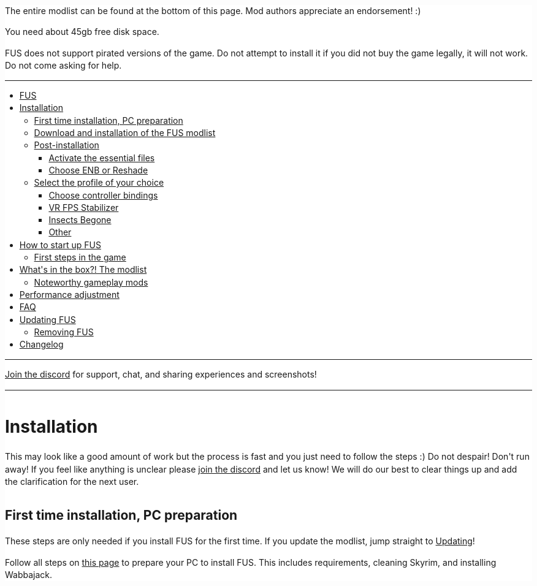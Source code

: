 The entire modlist can be found at the bottom of this page. Mod authors appreciate an endorsement! :)

You need about 45gb free disk space.

FUS does not support pirated versions of the game. Do not attempt to install it if you did not buy the game legally, it will not work. Do not come asking for help.

--------

- [FUS](#fus---fundamentals-updates-and-stuff)
- [Installation](#installation)
  - [First time installation, PC preparation](#first-time-installation-pc-preparation)
  - [Download and installation of the FUS modlist](#download-and-installation-of-the-fus-modlist)
  - [Post-installation](#post-installation)
    - [Activate the essential files](#activate-the-essential-files)
    - [Choose ENB or Reshade](#choose-enb-or-reshade)
  - [Select the profile of your choice](#select-the-profile-of-your-choice)
    - [Choose controller bindings](#choose-controller-bindings)
    - [VR FPS Stabilizer](#vr-fps-stabilizer)
    - [Insects Begone](#insects-begone)
    - [Other](#other)
- [How to start up FUS](#how-to-start-up-fus)
  - [First steps in the game](#first-steps-in-the-game)
- [What's in the box?! The modlist](#whats-in-the-box-the-modlist)
  - [Noteworthy gameplay mods](#noteworthy-gameplay-mods) 
- [Performance adjustment](#performance-adjustment)
- [FAQ](#faq)
- [Updating FUS](#updating-fus)
  - [Removing FUS](#removing-fus)
- [Changelog](#changelog)

--------

[Join the discord](https://discord.gg/Kv6MdXY3fB) for support, chat, and sharing experiences and screenshots!

--------

# Installation

This may look like a good amount of work but the process is fast and you just need to follow the steps :) Do not despair! Don't run away! If you feel like anything is unclear please [join the discord](https://discord.gg/Kv6MdXY3fB) and let us know! We will do our best to clear things up and add the clarification for the next user.

## First time installation, PC preparation

These steps are only needed if you install FUS for the first time. If you update the modlist, jump straight to [Updating](#updating-fus)!

Follow all steps on [this page](https://github.com/Kvitekvist/FUS/wiki/Prepare-PC-for-modlist) to prepare your PC to install FUS. This includes requirements, cleaning Skyrim, and installing Wabbajack.
